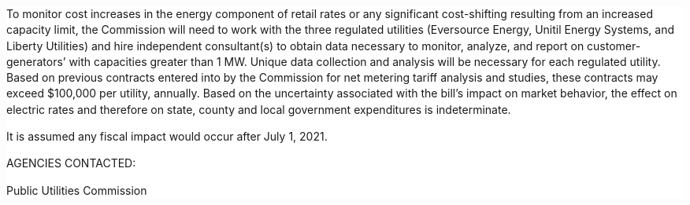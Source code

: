  

To monitor cost increases in the energy component of retail rates or any significant cost-shifting resulting from an increased capacity limit, the Commission will need to work with the three regulated utilities (Eversource Energy, Unitil Energy Systems, and Liberty Utilities) and hire independent consultant(s) to obtain data necessary to monitor, analyze, and report on customer-generators’ with capacities greater than 1 MW. Unique data collection and analysis will be necessary for each regulated utility. Based on previous contracts entered into by the Commission for net metering tariff analysis and studies, these contracts may exceed $100,000 per utility, annually. Based on the uncertainty associated with the bill’s impact on market behavior, the effect on electric rates and therefore on state, county and local government expenditures is indeterminate. 

 

It is assumed any fiscal impact would occur after July 1, 2021.

 

AGENCIES CONTACTED:

Public Utilities Commission

 

